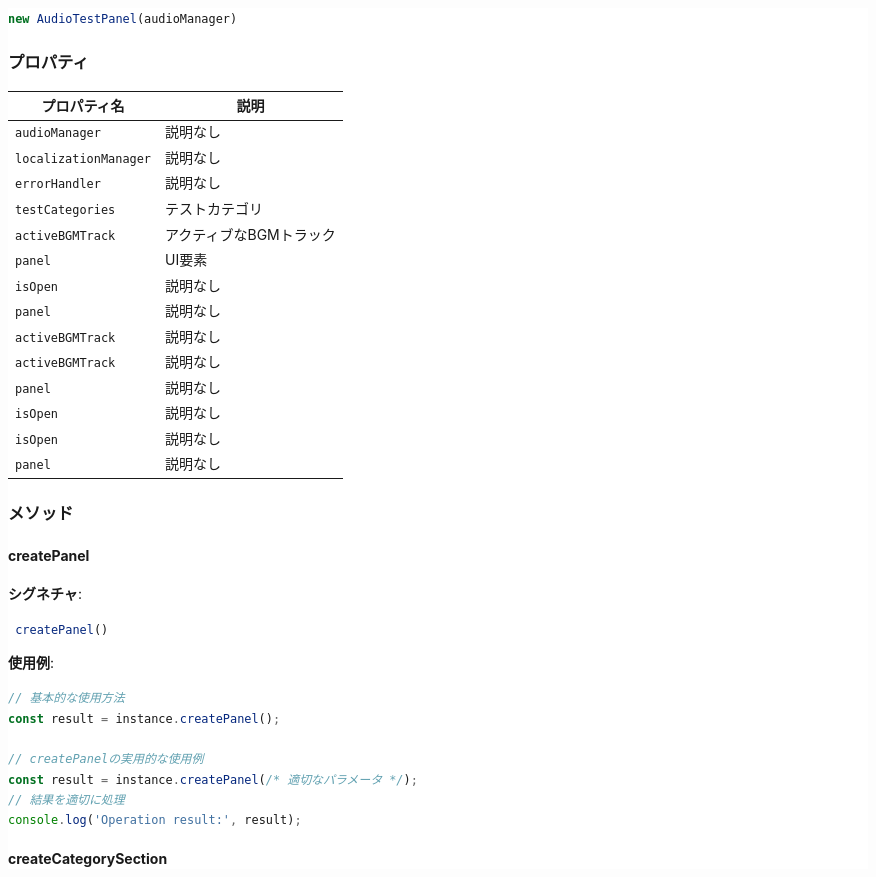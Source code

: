 ```javascript
new AudioTestPanel(audioManager)
```

### プロパティ

| プロパティ名 | 説明 |
|-------------|------|
| `audioManager` | 説明なし |
| `localizationManager` | 説明なし |
| `errorHandler` | 説明なし |
| `testCategories` | テストカテゴリ |
| `activeBGMTrack` | アクティブなBGMトラック |
| `panel` | UI要素 |
| `isOpen` | 説明なし |
| `panel` | 説明なし |
| `activeBGMTrack` | 説明なし |
| `activeBGMTrack` | 説明なし |
| `panel` | 説明なし |
| `isOpen` | 説明なし |
| `isOpen` | 説明なし |
| `panel` | 説明なし |

### メソッド

#### createPanel

**シグネチャ**:
```javascript
 createPanel()
```

**使用例**:
```javascript
// 基本的な使用方法
const result = instance.createPanel();

// createPanelの実用的な使用例
const result = instance.createPanel(/* 適切なパラメータ */);
// 結果を適切に処理
console.log('Operation result:', result);
```

#### createCategorySection
